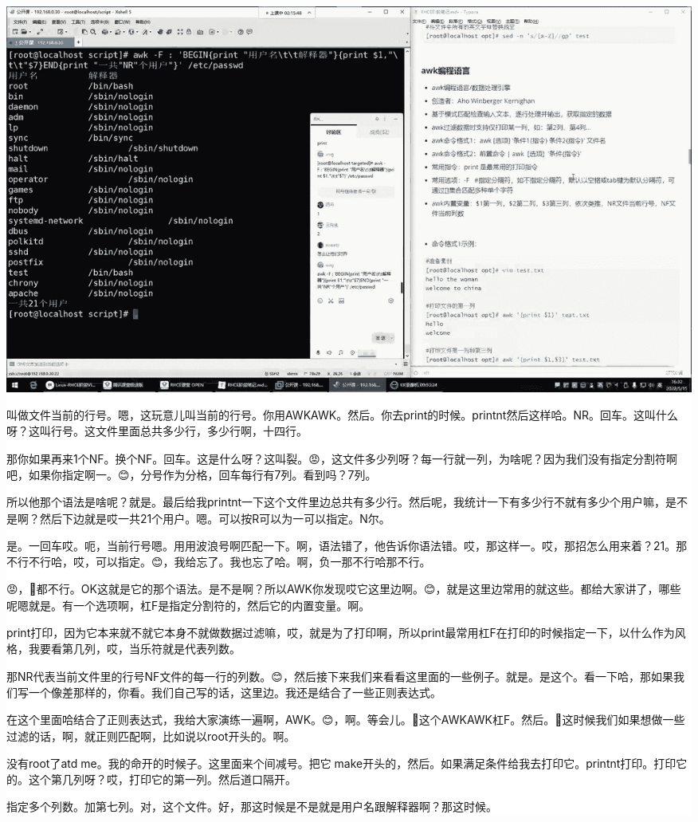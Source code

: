 ![](img/50178f90cb7dee9441075d9aaa8bc4d8_14.png)

叫做文件当前的行号。嗯，这玩意儿叫当前的行号。你用AWKAWK。然后。你去print的时候。printnt然后这样哈。NR。回车。这叫什么呀？这叫行号。这文件里面总共多少行，多少行啊，十四行。

那你如果再来1个NF。换个NF。回车。这是什么呀？这叫裂。😡，这文件多少列呀？每一行就一列，为啥呢？因为我们没有指定分割符啊吧，如果你指定啊一。😊，分号作为分格，回车每行有7列。看到吗？7列。

所以他那个语法是啥呢？就是。最后给我printnt一下这个文件里边总共有多少行。然后呢，我统计一下有多少行不就有多少个用户嘛，是不是啊？然后下边就是哎一共21个用户。嗯。可以按R可以为一可以指定。N尔。

是。一回车哎。呃，当前行号嗯。用用波浪号啊匹配一下。啊，语法错了，他告诉你语法错。哎，那这样一。哎，那招怎么用来着？21。那不行不行哈，哎，可以指定。😊，我给忘了。我也忘了哈。啊，负一那不行哈那不行。

😡，🎼都不行。OK这就是它的那个语法。是不是啊？所以AWK你发现哎它这里边啊。😊，就是这里边常用的就这些。都给大家讲了，哪些呢嗯就是。有一个选项啊，杠F是指定分割符的，然后它的内置变量。啊。

print打印，因为它本来就不就它本身不就做数据过滤嘛，哎，就是为了打印啊，所以print最常用杠F在打印的时候指定一下，以什么作为风格，我要看第几列，哎，当乐符就是代表列数。

那NR代表当前文件里的行号NF文件的每一行的列数。😊，然后接下来我们来看看这里面的一些例子。就是。是这个。看一下哈，那如果我们写一个像差那样的，你看。我们自己写的话，这里边。我还是结合了一些正则表达式。

在这个里面哈结合了正则表达式，我给大家演练一遍啊，AWK。😊，啊。等会儿。🎼这个AWKAWK杠F。然后。🎼这时候我们如果想做一些过滤的话，啊，就正则匹配啊，比如说以root开头的。啊。

没有root了atd me。我的命开的时候子。这里面来个间减号。把它 make开头的，然后。如果满足条件给我去打印它。printnt打印。打印它的。这个第几列呀？哎，打印它的第一列。然后道口隔开。

指定多个列数。加第七列。对，这个文件。好，那这时候是不是就是用户名跟解释器啊？那这时候。
